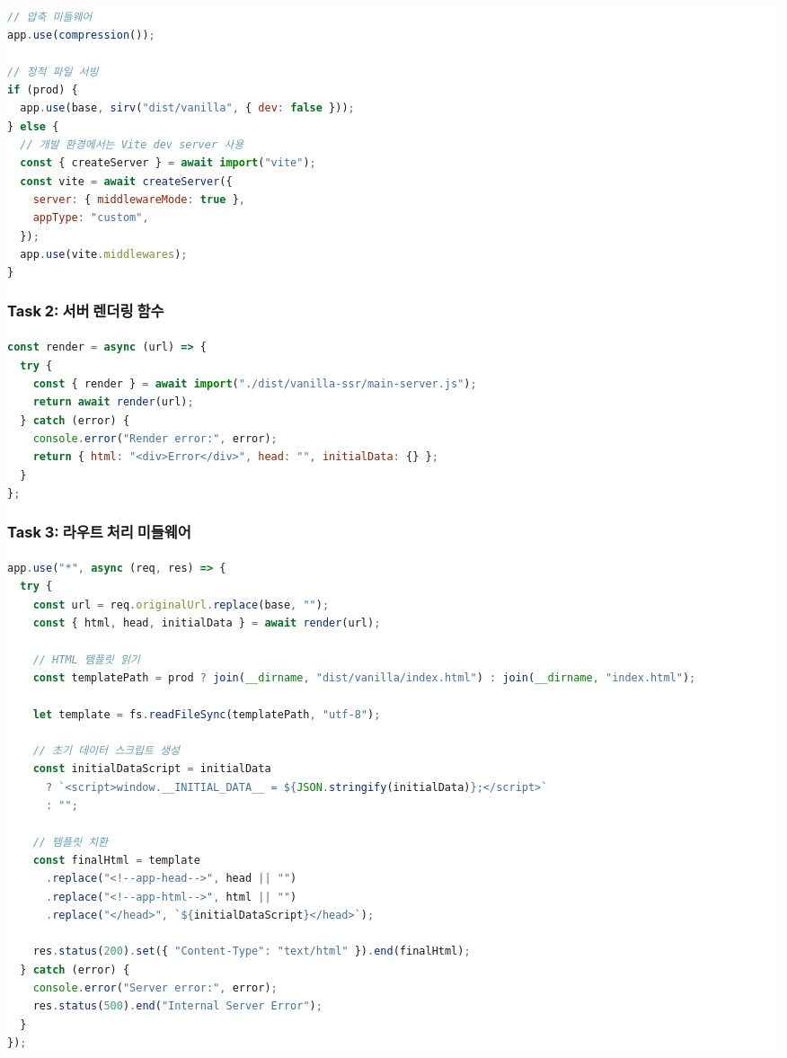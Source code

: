 ```javascript
// 압축 미들웨어
app.use(compression());

// 정적 파일 서빙
if (prod) {
  app.use(base, sirv("dist/vanilla", { dev: false }));
} else {
  // 개발 환경에서는 Vite dev server 사용
  const { createServer } = await import("vite");
  const vite = await createServer({
    server: { middlewareMode: true },
    appType: "custom",
  });
  app.use(vite.middlewares);
}
```

### **Task 2: 서버 렌더링 함수**

```javascript
const render = async (url) => {
  try {
    const { render } = await import("./dist/vanilla-ssr/main-server.js");
    return await render(url);
  } catch (error) {
    console.error("Render error:", error);
    return { html: "<div>Error</div>", head: "", initialData: {} };
  }
};
```

### **Task 3: 라우트 처리 미들웨어**

```javascript
app.use("*", async (req, res) => {
  try {
    const url = req.originalUrl.replace(base, "");
    const { html, head, initialData } = await render(url);

    // HTML 템플릿 읽기
    const templatePath = prod ? join(__dirname, "dist/vanilla/index.html") : join(__dirname, "index.html");

    let template = fs.readFileSync(templatePath, "utf-8");

    // 초기 데이터 스크립트 생성
    const initialDataScript = initialData
      ? `<script>window.__INITIAL_DATA__ = ${JSON.stringify(initialData)};</script>`
      : "";

    // 템플릿 치환
    const finalHtml = template
      .replace("<!--app-head-->", head || "")
      .replace("<!--app-html-->", html || "")
      .replace("</head>", `${initialDataScript}</head>`);

    res.status(200).set({ "Content-Type": "text/html" }).end(finalHtml);
  } catch (error) {
    console.error("Server error:", error);
    res.status(500).end("Internal Server Error");
  }
});
```
